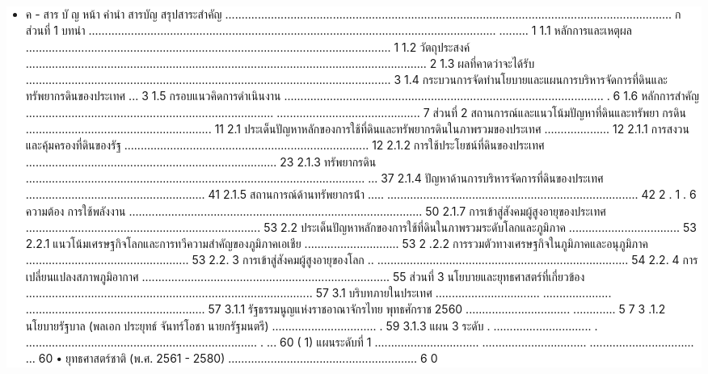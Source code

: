 - ค - สาร บั ญ หน้า คํานํา สารบัญ สรุปสาระสําคัญ ......................................................................................................................................... ก ส่วนที่ 1 บทนํา ............................................................................................................................. ......... 1 1.1 หลักการและเหตุผล ................................................................................................................ 1 1.2 วัตถุประสงค์ ........................................................................................................................... 2 1.3 ผลที่คาดว่าจะได้รับ ................................................................................................................ 3 1.4 กระบวนการจัดทํานโยบายและแผนการบริหารจัดการที่ดินและทรัพยากรดินของประเทศ ... 3 1.5 กรอบแนวคิดการดําเนินงาน .................................................................................................. . 6 1.6 หลักการสําคัญ ............................................................................ ............................................ 7 ส่วนที่ 2 สถานการณ์และแนวโน้มปัญหาที่ดินและทรัพยา กรดิน ......................................................... 11 2.1 ประเด็นปัญหาหลักของการใช้ที่ดินและทรัพยากรดินในภาพรวมของประเทศ .................... 12 2.1.1 การสงวนและคุ้มครองที่ดินของรัฐ ........................................................................... 12 2.1.2 การใช้ประโยชน์ที่ดินของประเทศ ............................................................................. 23 2.1.3 ทรัพยากรดิน ........................................................................................................ ... 37 2.1.4 ปัญหาด้านการบริหารจัดการที่ดินของประเทศ ....................................................... 41 2.1.5 สถานการณ์ด้านทรัพยากรน้ํา ..... ............................................................................. 42 2 . 1 . 6 ความต้อง การใช้พลังงาน .......................................................................................... 50 2.1.7 การเข้าสู่สังคมผู้สูงอายุของประเทศ ........................................................................ 53 2.2 ประเด็นปัญหาหลักของการใช้ที่ดินในภาพรวมระดับโลกและภูมิภาค .................................. 53 2.2.1 แนวโน้มเศรษฐกิจโลกและการทวีความสําคัญของภูมิภาคเอเชีย ............................. 53 2 .2.2 การรวมตัวทางเศรษฐกิจในภูมิภาคและอนุภูมิภาค .................................................. 53 2.2. 3 การเข้าสู่สังคมผู้สูงอายุของโลก .. ............................................................................. 54 2.2. 4 การเปลี่ยนแปลงสภาพภูมิอากาศ ............................................................................ 55 ส่วนที่ 3 นโยบายและยุทธศาสตร์ที่เกี่ยวข้อง ........................................................................................ 57 3.1 บริบทภายในประเทศ ................................ ..................... ....................................................... 57 3.1.1 รัฐธรรมนูญแห่งราชอาณาจักรไทย พุทธศักราช 2560 ................................ ............. 5 7 3 .1.2 นโยบายรัฐบาล (พลเอก ประยุทธ์ จันทร์โอชา นายกรัฐมนตรี) ................................ . 59 3.1.3 แผน 3 ระดับ . .............................. . ....................................................................... . ... 60 ( 1) แผนระดับที่ 1 ................................ ................................ ................................ ... 60 • ยุทธศาสตร์ชาติ (พ.ศ. 2561 - 2580) .......................................................... 6 0
